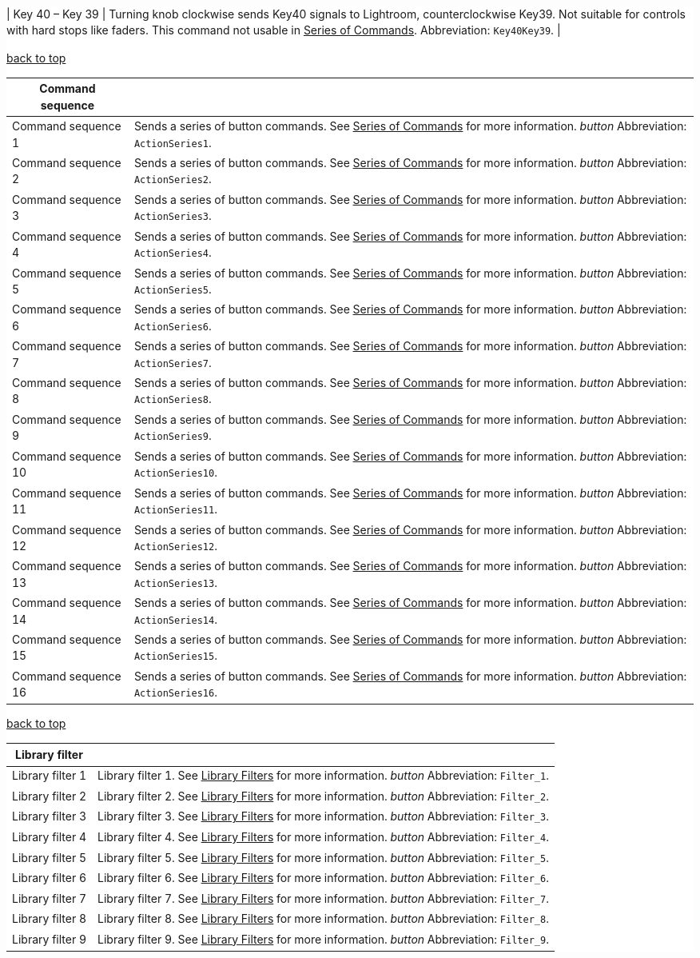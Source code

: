 | Key 40 – Key 39 | Turning knob clockwise sends Key40 signals to Lightroom, counterclockwise Key39. Not suitable for controls with hard stops like faders. This command not usable in [Series of Commands](https://github.com/rsjaffe/MIDI2LR/wiki/Plugin-Options-Dialog#series-of-commands). Abbreviation: `Key40Key39`. |

[back to top](#top)

| <a id="2">Command sequence</a> |  |
| ---- | ---- |
| Command sequence 1 | Sends a series of button commands. See [Series of Commands](https://github.com/rsjaffe/MIDI2LR/wiki/Plugin-Options-Dialog#series-of-commands) for more information. *button* Abbreviation: `ActionSeries1`. |
| Command sequence 2 | Sends a series of button commands. See [Series of Commands](https://github.com/rsjaffe/MIDI2LR/wiki/Plugin-Options-Dialog#series-of-commands) for more information. *button* Abbreviation: `ActionSeries2`. |
| Command sequence 3 | Sends a series of button commands. See [Series of Commands](https://github.com/rsjaffe/MIDI2LR/wiki/Plugin-Options-Dialog#series-of-commands) for more information. *button* Abbreviation: `ActionSeries3`. |
| Command sequence 4 | Sends a series of button commands. See [Series of Commands](https://github.com/rsjaffe/MIDI2LR/wiki/Plugin-Options-Dialog#series-of-commands) for more information. *button* Abbreviation: `ActionSeries4`. |
| Command sequence 5 | Sends a series of button commands. See [Series of Commands](https://github.com/rsjaffe/MIDI2LR/wiki/Plugin-Options-Dialog#series-of-commands) for more information. *button* Abbreviation: `ActionSeries5`. |
| Command sequence 6 | Sends a series of button commands. See [Series of Commands](https://github.com/rsjaffe/MIDI2LR/wiki/Plugin-Options-Dialog#series-of-commands) for more information. *button* Abbreviation: `ActionSeries6`. |
| Command sequence 7 | Sends a series of button commands. See [Series of Commands](https://github.com/rsjaffe/MIDI2LR/wiki/Plugin-Options-Dialog#series-of-commands) for more information. *button* Abbreviation: `ActionSeries7`. |
| Command sequence 8 | Sends a series of button commands. See [Series of Commands](https://github.com/rsjaffe/MIDI2LR/wiki/Plugin-Options-Dialog#series-of-commands) for more information. *button* Abbreviation: `ActionSeries8`. |
| Command sequence 9 | Sends a series of button commands. See [Series of Commands](https://github.com/rsjaffe/MIDI2LR/wiki/Plugin-Options-Dialog#series-of-commands) for more information. *button* Abbreviation: `ActionSeries9`. |
| Command sequence 10 | Sends a series of button commands. See [Series of Commands](https://github.com/rsjaffe/MIDI2LR/wiki/Plugin-Options-Dialog#series-of-commands) for more information. *button* Abbreviation: `ActionSeries10`. |
| Command sequence 11 | Sends a series of button commands. See [Series of Commands](https://github.com/rsjaffe/MIDI2LR/wiki/Plugin-Options-Dialog#series-of-commands) for more information. *button* Abbreviation: `ActionSeries11`. |
| Command sequence 12 | Sends a series of button commands. See [Series of Commands](https://github.com/rsjaffe/MIDI2LR/wiki/Plugin-Options-Dialog#series-of-commands) for more information. *button* Abbreviation: `ActionSeries12`. |
| Command sequence 13 | Sends a series of button commands. See [Series of Commands](https://github.com/rsjaffe/MIDI2LR/wiki/Plugin-Options-Dialog#series-of-commands) for more information. *button* Abbreviation: `ActionSeries13`. |
| Command sequence 14 | Sends a series of button commands. See [Series of Commands](https://github.com/rsjaffe/MIDI2LR/wiki/Plugin-Options-Dialog#series-of-commands) for more information. *button* Abbreviation: `ActionSeries14`. |
| Command sequence 15 | Sends a series of button commands. See [Series of Commands](https://github.com/rsjaffe/MIDI2LR/wiki/Plugin-Options-Dialog#series-of-commands) for more information. *button* Abbreviation: `ActionSeries15`. |
| Command sequence 16 | Sends a series of button commands. See [Series of Commands](https://github.com/rsjaffe/MIDI2LR/wiki/Plugin-Options-Dialog#series-of-commands) for more information. *button* Abbreviation: `ActionSeries16`. |

[back to top](#top)

| <a id="3">Library filter</a> |  |
| ---- | ---- |
| Library filter 1 | Library filter 1. See [Library Filters](https://github.com/rsjaffe/MIDI2LR/wiki/Plugin-Options-Dialog#library-filter) for more information. *button* Abbreviation: `Filter_1`. |
| Library filter 2 | Library filter 2. See [Library Filters](https://github.com/rsjaffe/MIDI2LR/wiki/Plugin-Options-Dialog#library-filter) for more information. *button* Abbreviation: `Filter_2`. |
| Library filter 3 | Library filter 3. See [Library Filters](https://github.com/rsjaffe/MIDI2LR/wiki/Plugin-Options-Dialog#library-filter) for more information. *button* Abbreviation: `Filter_3`. |
| Library filter 4 | Library filter 4. See [Library Filters](https://github.com/rsjaffe/MIDI2LR/wiki/Plugin-Options-Dialog#library-filter) for more information. *button* Abbreviation: `Filter_4`. |
| Library filter 5 | Library filter 5. See [Library Filters](https://github.com/rsjaffe/MIDI2LR/wiki/Plugin-Options-Dialog#library-filter) for more information. *button* Abbreviation: `Filter_5`. |
| Library filter 6 | Library filter 6. See [Library Filters](https://github.com/rsjaffe/MIDI2LR/wiki/Plugin-Options-Dialog#library-filter) for more information. *button* Abbreviation: `Filter_6`. |
| Library filter 7 | Library filter 7. See [Library Filters](https://github.com/rsjaffe/MIDI2LR/wiki/Plugin-Options-Dialog#library-filter) for more information. *button* Abbreviation: `Filter_7`. |
| Library filter 8 | Library filter 8. See [Library Filters](https://github.com/rsjaffe/MIDI2LR/wiki/Plugin-Options-Dialog#library-filter) for more information. *button* Abbreviation: `Filter_8`. |
| Library filter 9 | Library filter 9. See [Library Filters](https://github.com/rsjaffe/MIDI2LR/wiki/Plugin-Options-Dialog#library-filter) for more information. *button* Abbreviation: `Filter_9`. |